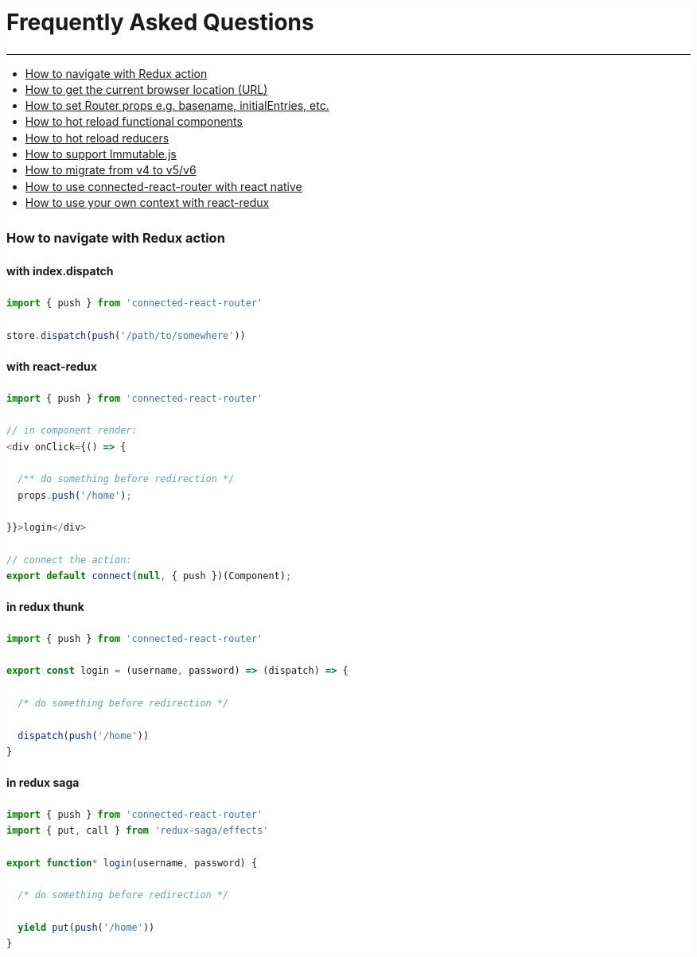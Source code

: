 # Frequently Asked Questions
----------------------------
- [How to navigate with Redux action](#how-to-navigate-with-redux-action)
- [How to get the current browser location (URL)](#how-to-get-the-current-browser-location-url)
- [How to set Router props e.g. basename, initialEntries, etc.](#how-to-set-router-props-eg-basename-initialentries-etc)
- [How to hot reload functional components](#how-to-hot-reload-functional-components)
- [How to hot reload reducers](#how-to-hot-reload-reducers)
- [How to support Immutable.js](#how-to-support-immutablejs)
- [How to migrate from v4 to v5/v6](#how-to-migrate-from-v4-to-v5v6)
- [How to use connected-react-router with react native](#how-to-use-connected-react-router-with-react-native)
- [How to use your own context with react-redux](#how-to-use-your-own-context-with-react-redux)

### How to navigate with Redux action
#### with index.dispatch
```js
import { push } from 'connected-react-router'

store.dispatch(push('/path/to/somewhere'))
```

#### with react-redux
```js
import { push } from 'connected-react-router'

// in component render:
<div onClick={() => {

  /** do something before redirection */
  props.push('/home');

}}>login</div>

// connect the action:
export default connect(null, { push })(Component);
```

#### in redux thunk
```js
import { push } from 'connected-react-router'

export const login = (username, password) => (dispatch) => {

  /* do something before redirection */

  dispatch(push('/home'))
}

```
#### in redux saga
```js
import { push } from 'connected-react-router'
import { put, call } from 'redux-saga/effects'

export function* login(username, password) {

  /* do something before redirection */

  yield put(push('/home'))
}
```
